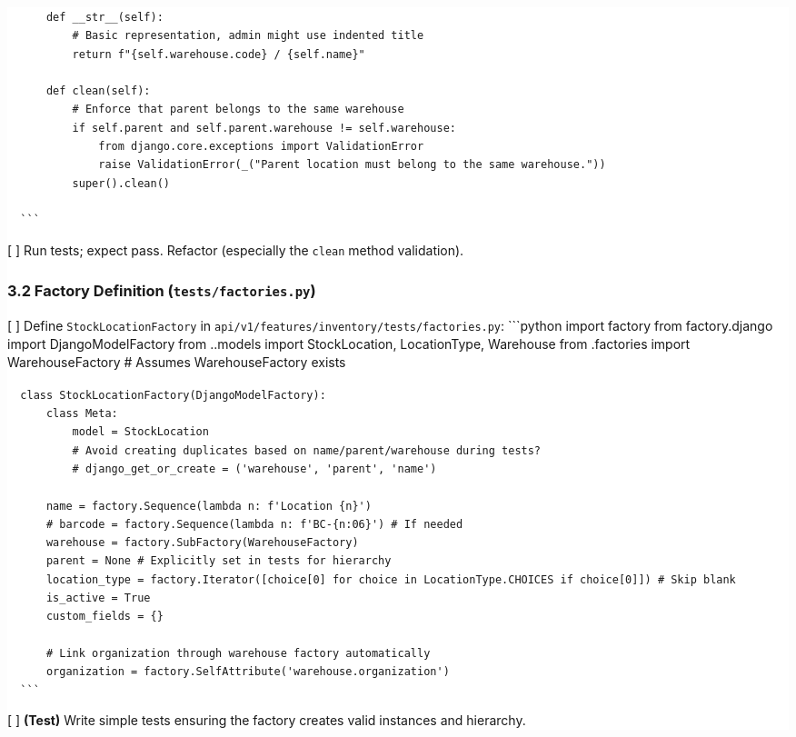           def __str__(self):
              # Basic representation, admin might use indented title
              return f"{self.warehouse.code} / {self.name}"

          def clean(self):
              # Enforce that parent belongs to the same warehouse
              if self.parent and self.parent.warehouse != self.warehouse:
                  from django.core.exceptions import ValidationError
                  raise ValidationError(_("Parent location must belong to the same warehouse."))
              super().clean()

      ```
  [ ] Run tests; expect pass. Refactor (especially the `clean` method validation).

  ### 3.2 Factory Definition (`tests/factories.py`)

  [ ] Define `StockLocationFactory` in `api/v1/features/inventory/tests/factories.py`:
      ```python
      import factory
      from factory.django import DjangoModelFactory
      from ..models import StockLocation, LocationType, Warehouse
      from .factories import WarehouseFactory # Assumes WarehouseFactory exists

      class StockLocationFactory(DjangoModelFactory):
          class Meta:
              model = StockLocation
              # Avoid creating duplicates based on name/parent/warehouse during tests?
              # django_get_or_create = ('warehouse', 'parent', 'name')

          name = factory.Sequence(lambda n: f'Location {n}')
          # barcode = factory.Sequence(lambda n: f'BC-{n:06}') # If needed
          warehouse = factory.SubFactory(WarehouseFactory)
          parent = None # Explicitly set in tests for hierarchy
          location_type = factory.Iterator([choice[0] for choice in LocationType.CHOICES if choice[0]]) # Skip blank
          is_active = True
          custom_fields = {}

          # Link organization through warehouse factory automatically
          organization = factory.SelfAttribute('warehouse.organization')
      ```
  [ ] **(Test)** Write simple tests ensuring the factory creates valid instances and hierarchy.
